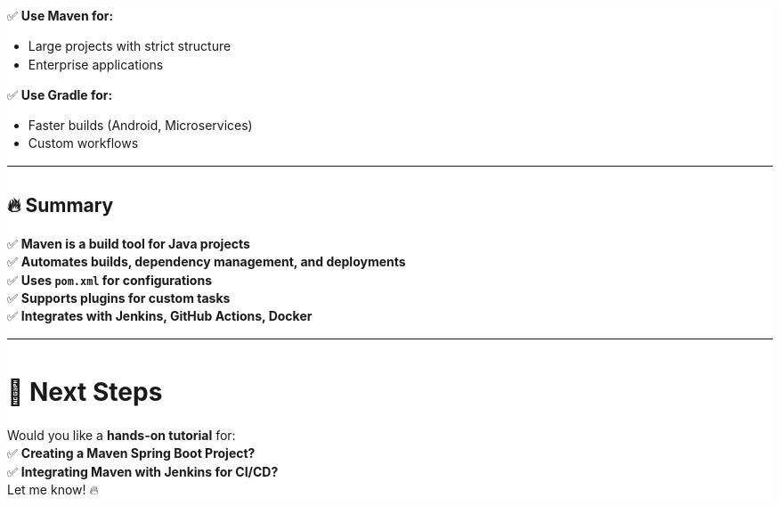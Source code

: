 ✅ **Use Maven for:**
- Large projects with strict structure
- Enterprise applications

✅ **Use Gradle for:**
- Faster builds (Android, Microservices)
- Custom workflows

---

## **🔥 Summary**
✅ **Maven is a build tool for Java projects**  
✅ **Automates builds, dependency management, and deployments**  
✅ **Uses `pom.xml` for configurations**  
✅ **Supports plugins for custom tasks**  
✅ **Integrates with Jenkins, GitHub Actions, Docker**

---

# **🚀 Next Steps**
Would you like a **hands-on tutorial** for:  
✅ **Creating a Maven Spring Boot Project?**  
✅ **Integrating Maven with Jenkins for CI/CD?**  
Let me know! 🔥